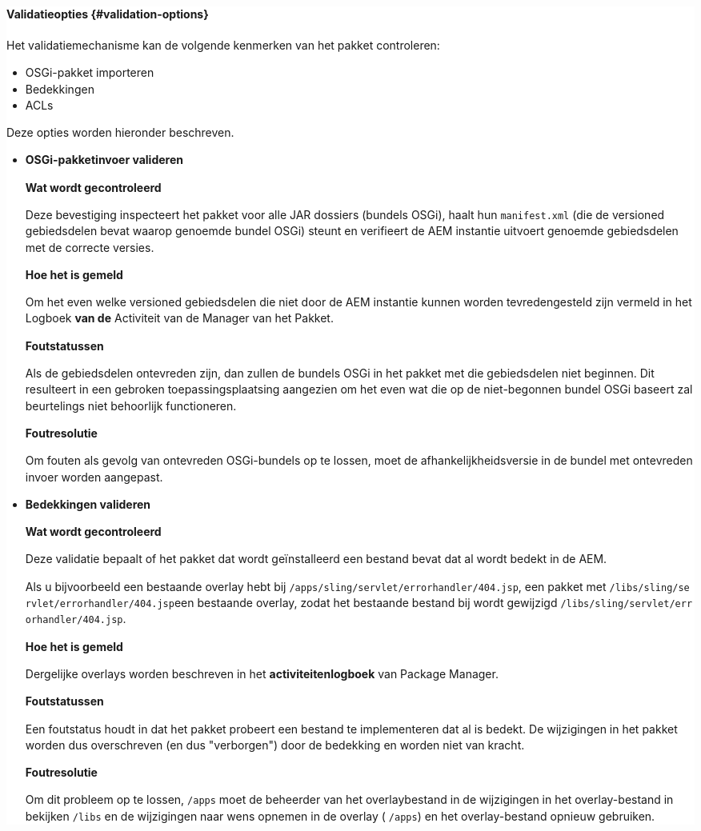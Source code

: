 #### Validatieopties {#validation-options}

Het validatiemechanisme kan de volgende kenmerken van het pakket controleren:

* OSGi-pakket importeren
* Bedekkingen
* ACLs

Deze opties worden hieronder beschreven.

* **OSGi-pakketinvoer valideren**

   **Wat wordt gecontroleerd**

   Deze bevestiging inspecteert het pakket voor alle JAR dossiers (bundels OSGi), haalt hun `manifest.xml` (die de versioned gebiedsdelen bevat waarop genoemde bundel OSGi) steunt en verifieert de AEM instantie uitvoert genoemde gebiedsdelen met de correcte versies.

   **Hoe het is gemeld**

   Om het even welke versioned gebiedsdelen die niet door de AEM instantie kunnen worden tevredengesteld zijn vermeld in het Logboek **van de** Activiteit van de Manager van het Pakket.

   **Foutstatussen**

   Als de gebiedsdelen ontevreden zijn, dan zullen de bundels OSGi in het pakket met die gebiedsdelen niet beginnen. Dit resulteert in een gebroken toepassingsplaatsing aangezien om het even wat die op de niet-begonnen bundel OSGi baseert zal beurtelings niet behoorlijk functioneren.

   **Foutresolutie**

   Om fouten als gevolg van ontevreden OSGi-bundels op te lossen, moet de afhankelijkheidsversie in de bundel met ontevreden invoer worden aangepast.

* **Bedekkingen valideren**

   **Wat wordt gecontroleerd**

   Deze validatie bepaalt of het pakket dat wordt geïnstalleerd een bestand bevat dat al wordt bedekt in de AEM.

   Als u bijvoorbeeld een bestaande overlay hebt bij `/apps/sling/servlet/errorhandler/404.jsp`, een pakket met `/libs/sling/servlet/errorhandler/404.jsp`een bestaande overlay, zodat het bestaande bestand bij wordt gewijzigd `/libs/sling/servlet/errorhandler/404.jsp`.

   **Hoe het is gemeld**

   Dergelijke overlays worden beschreven in het **activiteitenlogboek** van Package Manager.

   **Foutstatussen**

   Een foutstatus houdt in dat het pakket probeert een bestand te implementeren dat al is bedekt. De wijzigingen in het pakket worden dus overschreven (en dus &quot;verborgen&quot;) door de bedekking en worden niet van kracht.

   **Foutresolutie**

   Om dit probleem op te lossen, `/apps` moet de beheerder van het overlaybestand in de wijzigingen in het overlay-bestand in bekijken `/libs` en de wijzigingen naar wens opnemen in de overlay ( `/apps`) en het overlay-bestand opnieuw gebruiken.
